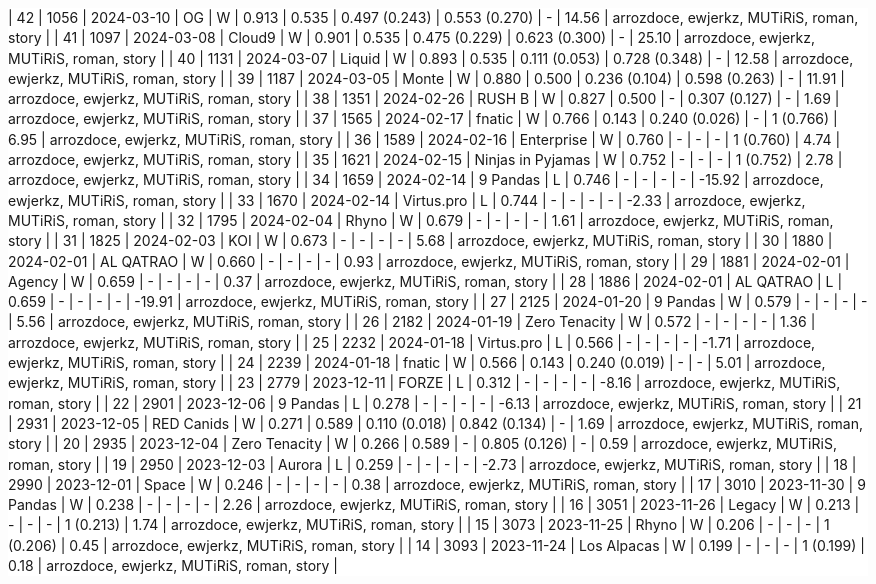 |           42 |     1056 | 2024-03-10 | OG                | W   | 0.913      | 0.535        | 0.497 (0.243)    | 0.553 (0.270)    | -         |    14.56 | arrozdoce, ewjerkz, MUTiRiS, roman, story  |
|           41 |     1097 | 2024-03-08 | Cloud9            | W   | 0.901      | 0.535        | 0.475 (0.229)    | 0.623 (0.300)    | -         |    25.10 | arrozdoce, ewjerkz, MUTiRiS, roman, story  |
|           40 |     1131 | 2024-03-07 | Liquid            | W   | 0.893      | 0.535        | 0.111 (0.053)    | 0.728 (0.348)    | -         |    12.58 | arrozdoce, ewjerkz, MUTiRiS, roman, story  |
|           39 |     1187 | 2024-03-05 | Monte             | W   | 0.880      | 0.500        | 0.236 (0.104)    | 0.598 (0.263)    | -         |    11.91 | arrozdoce, ewjerkz, MUTiRiS, roman, story  |
|           38 |     1351 | 2024-02-26 | RUSH B            | W   | 0.827      | 0.500        | -                | 0.307 (0.127)    | -         |     1.69 | arrozdoce, ewjerkz, MUTiRiS, roman, story  |
|           37 |     1565 | 2024-02-17 | fnatic            | W   | 0.766      | 0.143        | 0.240 (0.026)    | -                | 1 (0.766) |     6.95 | arrozdoce, ewjerkz, MUTiRiS, roman, story  |
|           36 |     1589 | 2024-02-16 | Enterprise        | W   | 0.760      | -            | -                | -                | 1 (0.760) |     4.74 | arrozdoce, ewjerkz, MUTiRiS, roman, story  |
|           35 |     1621 | 2024-02-15 | Ninjas in Pyjamas | W   | 0.752      | -            | -                | -                | 1 (0.752) |     2.78 | arrozdoce, ewjerkz, MUTiRiS, roman, story  |
|           34 |     1659 | 2024-02-14 | 9 Pandas          | L   | 0.746      | -            | -                | -                | -         |   -15.92 | arrozdoce, ewjerkz, MUTiRiS, roman, story  |
|           33 |     1670 | 2024-02-14 | Virtus.pro        | L   | 0.744      | -            | -                | -                | -         |    -2.33 | arrozdoce, ewjerkz, MUTiRiS, roman, story  |
|           32 |     1795 | 2024-02-04 | Rhyno             | W   | 0.679      | -            | -                | -                | -         |     1.61 | arrozdoce, ewjerkz, MUTiRiS, roman, story  |
|           31 |     1825 | 2024-02-03 | KOI               | W   | 0.673      | -            | -                | -                | -         |     5.68 | arrozdoce, ewjerkz, MUTiRiS, roman, story  |
|           30 |     1880 | 2024-02-01 | AL QATRAO         | W   | 0.660      | -            | -                | -                | -         |     0.93 | arrozdoce, ewjerkz, MUTiRiS, roman, story  |
|           29 |     1881 | 2024-02-01 | Agency            | W   | 0.659      | -            | -                | -                | -         |     0.37 | arrozdoce, ewjerkz, MUTiRiS, roman, story  |
|           28 |     1886 | 2024-02-01 | AL QATRAO         | L   | 0.659      | -            | -                | -                | -         |   -19.91 | arrozdoce, ewjerkz, MUTiRiS, roman, story  |
|           27 |     2125 | 2024-01-20 | 9 Pandas          | W   | 0.579      | -            | -                | -                | -         |     5.56 | arrozdoce, ewjerkz, MUTiRiS, roman, story  |
|           26 |     2182 | 2024-01-19 | Zero Tenacity     | W   | 0.572      | -            | -                | -                | -         |     1.36 | arrozdoce, ewjerkz, MUTiRiS, roman, story  |
|           25 |     2232 | 2024-01-18 | Virtus.pro        | L   | 0.566      | -            | -                | -                | -         |    -1.71 | arrozdoce, ewjerkz, MUTiRiS, roman, story  |
|           24 |     2239 | 2024-01-18 | fnatic            | W   | 0.566      | 0.143        | 0.240 (0.019)    | -                | -         |     5.01 | arrozdoce, ewjerkz, MUTiRiS, roman, story  |
|           23 |     2779 | 2023-12-11 | FORZE             | L   | 0.312      | -            | -                | -                | -         |    -8.16 | arrozdoce, ewjerkz, MUTiRiS, roman, story  |
|           22 |     2901 | 2023-12-06 | 9 Pandas          | L   | 0.278      | -            | -                | -                | -         |    -6.13 | arrozdoce, ewjerkz, MUTiRiS, roman, story  |
|           21 |     2931 | 2023-12-05 | RED Canids        | W   | 0.271      | 0.589        | 0.110 (0.018)    | 0.842 (0.134)    | -         |     1.69 | arrozdoce, ewjerkz, MUTiRiS, roman, story  |
|           20 |     2935 | 2023-12-04 | Zero Tenacity     | W   | 0.266      | 0.589        | -                | 0.805 (0.126)    | -         |     0.59 | arrozdoce, ewjerkz, MUTiRiS, roman, story  |
|           19 |     2950 | 2023-12-03 | Aurora            | L   | 0.259      | -            | -                | -                | -         |    -2.73 | arrozdoce, ewjerkz, MUTiRiS, roman, story  |
|           18 |     2990 | 2023-12-01 | Space             | W   | 0.246      | -            | -                | -                | -         |     0.38 | arrozdoce, ewjerkz, MUTiRiS, roman, story  |
|           17 |     3010 | 2023-11-30 | 9 Pandas          | W   | 0.238      | -            | -                | -                | -         |     2.26 | arrozdoce, ewjerkz, MUTiRiS, roman, story  |
|           16 |     3051 | 2023-11-26 | Legacy            | W   | 0.213      | -            | -                | -                | 1 (0.213) |     1.74 | arrozdoce, ewjerkz, MUTiRiS, roman, story  |
|           15 |     3073 | 2023-11-25 | Rhyno             | W   | 0.206      | -            | -                | -                | 1 (0.206) |     0.45 | arrozdoce, ewjerkz, MUTiRiS, roman, story  |
|           14 |     3093 | 2023-11-24 | Los Alpacas       | W   | 0.199      | -            | -                | -                | 1 (0.199) |     0.18 | arrozdoce, ewjerkz, MUTiRiS, roman, story  |
